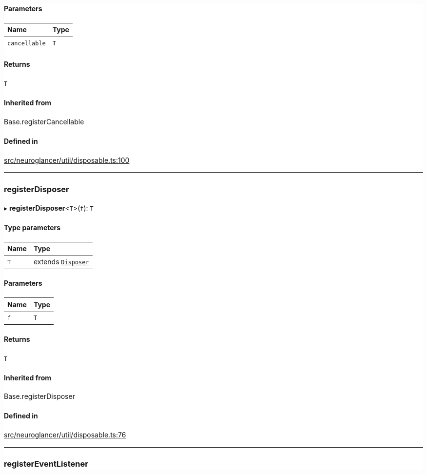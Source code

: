 #### Parameters

| Name | Type |
| :------ | :------ |
| `cancellable` | `T` |

#### Returns

`T`

#### Inherited from

Base.registerCancellable

#### Defined in

[src/neuroglancer/util/disposable.ts:100](https://github.com/ActiveBrainAtlas2/neuroglancer/blob/540617bc/src/neuroglancer/util/disposable.ts#L100)

___

### registerDisposer

▸ **registerDisposer**<`T`\>(`f`): `T`

#### Type parameters

| Name | Type |
| :------ | :------ |
| `T` | extends [`Disposer`](../modules/axes_lines._internal_.md#disposer) |

#### Parameters

| Name | Type |
| :------ | :------ |
| `f` | `T` |

#### Returns

`T`

#### Inherited from

Base.registerDisposer

#### Defined in

[src/neuroglancer/util/disposable.ts:76](https://github.com/ActiveBrainAtlas2/neuroglancer/blob/540617bc/src/neuroglancer/util/disposable.ts#L76)

___

### registerEventListener
